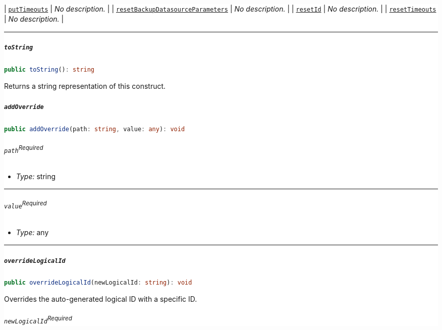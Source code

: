 | <code><a href="#@cdktf/provider-azurerm.dataProtectionBackupInstanceKubernetesCluster.DataProtectionBackupInstanceKubernetesCluster.putTimeouts">putTimeouts</a></code> | *No description.* |
| <code><a href="#@cdktf/provider-azurerm.dataProtectionBackupInstanceKubernetesCluster.DataProtectionBackupInstanceKubernetesCluster.resetBackupDatasourceParameters">resetBackupDatasourceParameters</a></code> | *No description.* |
| <code><a href="#@cdktf/provider-azurerm.dataProtectionBackupInstanceKubernetesCluster.DataProtectionBackupInstanceKubernetesCluster.resetId">resetId</a></code> | *No description.* |
| <code><a href="#@cdktf/provider-azurerm.dataProtectionBackupInstanceKubernetesCluster.DataProtectionBackupInstanceKubernetesCluster.resetTimeouts">resetTimeouts</a></code> | *No description.* |

---

##### `toString` <a name="toString" id="@cdktf/provider-azurerm.dataProtectionBackupInstanceKubernetesCluster.DataProtectionBackupInstanceKubernetesCluster.toString"></a>

```typescript
public toString(): string
```

Returns a string representation of this construct.

##### `addOverride` <a name="addOverride" id="@cdktf/provider-azurerm.dataProtectionBackupInstanceKubernetesCluster.DataProtectionBackupInstanceKubernetesCluster.addOverride"></a>

```typescript
public addOverride(path: string, value: any): void
```

###### `path`<sup>Required</sup> <a name="path" id="@cdktf/provider-azurerm.dataProtectionBackupInstanceKubernetesCluster.DataProtectionBackupInstanceKubernetesCluster.addOverride.parameter.path"></a>

- *Type:* string

---

###### `value`<sup>Required</sup> <a name="value" id="@cdktf/provider-azurerm.dataProtectionBackupInstanceKubernetesCluster.DataProtectionBackupInstanceKubernetesCluster.addOverride.parameter.value"></a>

- *Type:* any

---

##### `overrideLogicalId` <a name="overrideLogicalId" id="@cdktf/provider-azurerm.dataProtectionBackupInstanceKubernetesCluster.DataProtectionBackupInstanceKubernetesCluster.overrideLogicalId"></a>

```typescript
public overrideLogicalId(newLogicalId: string): void
```

Overrides the auto-generated logical ID with a specific ID.

###### `newLogicalId`<sup>Required</sup> <a name="newLogicalId" id="@cdktf/provider-azurerm.dataProtectionBackupInstanceKubernetesCluster.DataProtectionBackupInstanceKubernetesCluster.overrideLogicalId.parameter.newLogicalId"></a>
